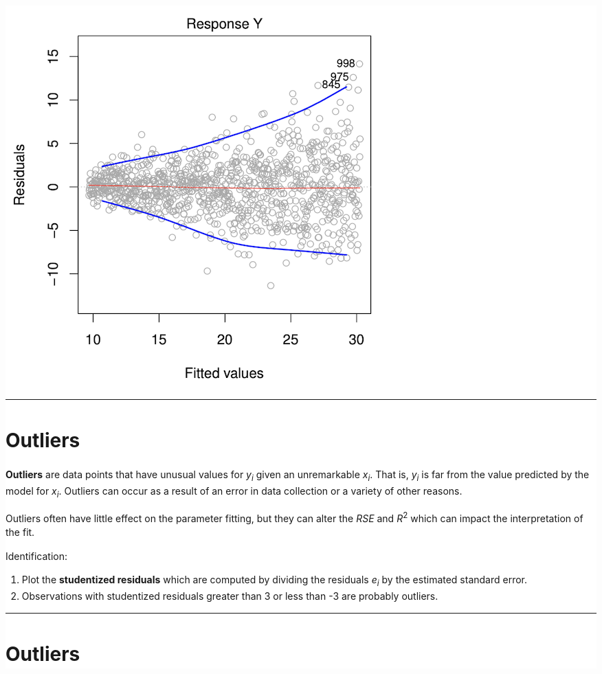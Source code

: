 ![](images/variance_errors.png)

---

# Outliers

**Outliers** are data points that have unusual values for $y_i$ given an unremarkable $x_i$. That is, $y_i$ is far from the value predicted by the model for $x_i$. Outliers can occur as a result of an error in data collection or a variety of other reasons.

Outliers often have little effect on the parameter fitting, but they can alter the $RSE$ and $R^2$ which can impact the interpretation of the fit.

Identification:

1.  Plot the **studentized residuals** which are computed by dividing the residuals $e_i$ by the estimated standard error.
2.  Observations with studentized residuals greater than 3 or less than -3 are probably outliers.

---

# Outliers
